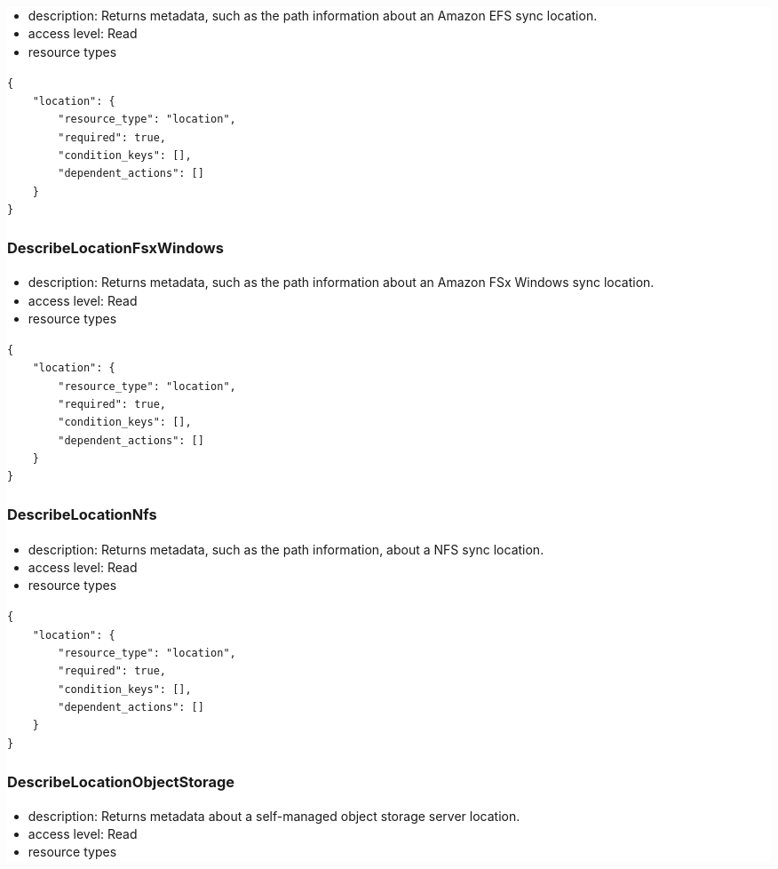 - description: Returns metadata, such as the path information about an Amazon EFS sync location.
- access level: Read
- resource types

```
{
    "location": {
        "resource_type": "location",
        "required": true,
        "condition_keys": [],
        "dependent_actions": []
    }
}
```

### DescribeLocationFsxWindows

- description: Returns metadata, such as the path information about an Amazon FSx Windows sync location.
- access level: Read
- resource types

```
{
    "location": {
        "resource_type": "location",
        "required": true,
        "condition_keys": [],
        "dependent_actions": []
    }
}
```

### DescribeLocationNfs

- description: Returns metadata, such as the path information, about a NFS sync location.
- access level: Read
- resource types

```
{
    "location": {
        "resource_type": "location",
        "required": true,
        "condition_keys": [],
        "dependent_actions": []
    }
}
```

### DescribeLocationObjectStorage

- description: Returns metadata about a self-managed object storage server location.
- access level: Read
- resource types
